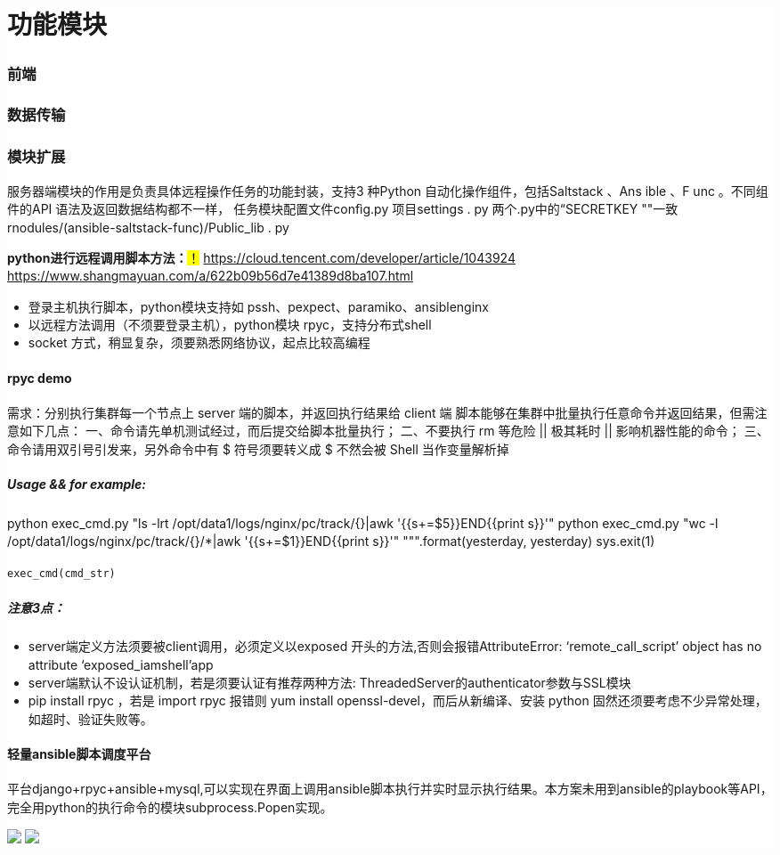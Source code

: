 
# 功能模块
### 前端

### 数据传输

### 模块扩展

服务器端模块的作用是负责具体远程操作任务的功能封装，支持3 种Python 自动化操作组件，包括Saltstack 、Ans ible 、F unc 。不同组件的API 语法及返回数据结构都不一样，
任务模块配置文件confìg.py
项目settings . py
两个.py中的“SECRETKEY ""一致
rnodules/(ansible-saltstack-func)/Public_lib . py

**python进行远程调用脚本方法：**<mark>！</mark>
https://cloud.tencent.com/developer/article/1043924
https://www.shangmayuan.com/a/622b09b56d7e41389d8ba107.html

* 登录主机执行脚本，python模块支持如 pssh、pexpect、paramiko、ansiblenginx
* 以远程方法调用（不须要登录主机），python模块 rpyc，支持分布式shell
* socket 方式，稍显复杂，须要熟悉网络协议，起点比较高编程

####  rpyc demo
需求：分别执行集群每一个节点上 server 端的脚本，并返回执行结果给 client 端
脚本能够在集群中批量执行任意命令并返回结果，但需注意如下几点：
            一、命令请先单机测试经过，而后提交给脚本批量执行；
            二、不要执行 rm 等危险 || 极其耗时 || 影响机器性能的命令；
            三、命令请用双引号引发来，另外命令中有 $ 符号须要转义成 \$ 不然会被 Shell 当作变量解析掉

##### Usage && for example:
python exec_cmd.py "ls -lrt /opt/data1/logs/nginx/pc/track/{}|awk '{{s+=\$5}}END{{print s}}'"
python exec_cmd.py "wc -l /opt/data1/logs/nginx/pc/track/{}/*|awk '{{s+=\$1}}END{{print s}}'"
        """.format(yesterday, yesterday)
        sys.exit(1)

    exec_cmd(cmd_str)

##### 注意3点：
* server端定义方法须要被client调用，必须定义以exposed 开头的方法,否则会报错AttributeError: ‘remote_call_script’ object has no attribute ‘exposed_iamshell’app
* server端默认不设认证机制，若是须要认证有推荐两种方法: ThreadedServer的authenticator参数与SSL模块
* pip install rpyc ，若是 import rpyc 报错则 yum install openssl-devel，而后从新编译、安装 python
固然还须要考虑不少异常处理，如超时、验证失败等。

#### 轻量ansible脚本调度平台

平台django+rpyc+ansible+mysql,可以实现在界面上调用ansible脚本执行并实时显示执行结果。本方案未用到ansible的playbook等API，完全用python的执行命令的模块subprocess.Popen实现。

![](vx_images/395531170455.png)
![](vx_images/2014431188881.png)
